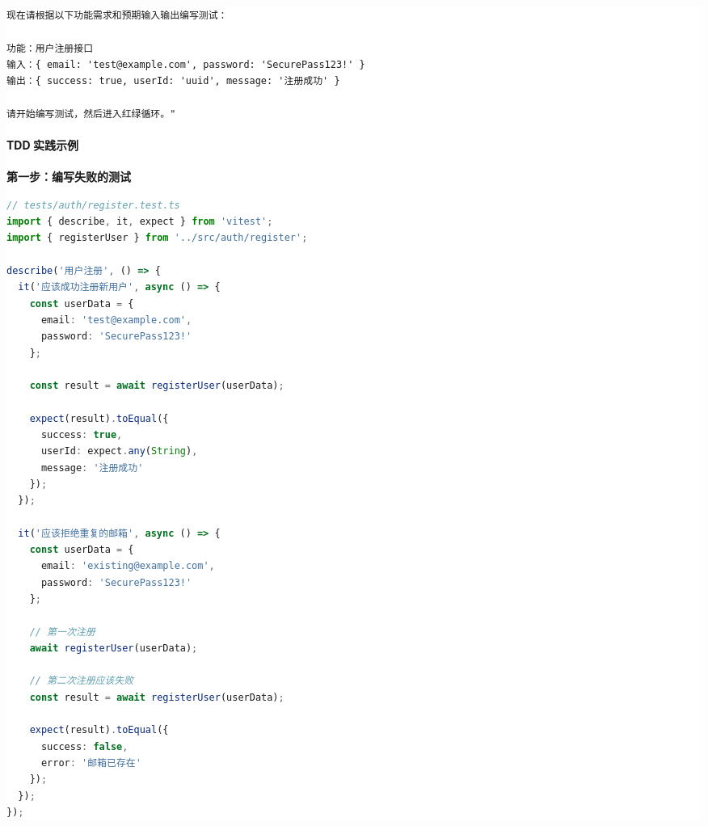 ```
现在请根据以下功能需求和预期输入输出编写测试：

功能：用户注册接口
输入：{ email: 'test@example.com', password: 'SecurePass123!' }
输出：{ success: true, userId: 'uuid', message: '注册成功' }

请开始编写测试，然后进入红绿循环。"
```

#### TDD 实践示例

**第一步：编写失败的测试**

```typescript
// tests/auth/register.test.ts
import { describe, it, expect } from 'vitest';
import { registerUser } from '../src/auth/register';

describe('用户注册', () => {
  it('应该成功注册新用户', async () => {
    const userData = {
      email: 'test@example.com',
      password: 'SecurePass123!'
    };

    const result = await registerUser(userData);

    expect(result).toEqual({
      success: true,
      userId: expect.any(String),
      message: '注册成功'
    });
  });

  it('应该拒绝重复的邮箱', async () => {
    const userData = {
      email: 'existing@example.com',
      password: 'SecurePass123!'
    };

    // 第一次注册
    await registerUser(userData);
    
    // 第二次注册应该失败
    const result = await registerUser(userData);
    
    expect(result).toEqual({
      success: false,
      error: '邮箱已存在'
    });
  });
});
```
